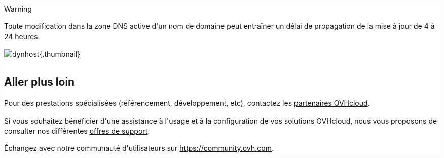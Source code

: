 > [!warning]
>
> Toute modification dans la zone DNS active d'un nom de domaine peut entraîner un délai de propagation de la mise à jour de 4 à 24 heures.
>

![dynhost](target.png){.thumbnail}

## Aller plus loin <a name="go-further"></a>

Pour des prestations spécialisées (référencement, développement, etc), contactez les [partenaires OVHcloud](partner.).

Si vous souhaitez bénéficier d'une assistance à l'usage et à la configuration de vos solutions OVHcloud, nous vous proposons de consulter nos différentes [offres de support](support.).

Échangez avec notre communauté d'utilisateurs sur <https://community.ovh.com>.